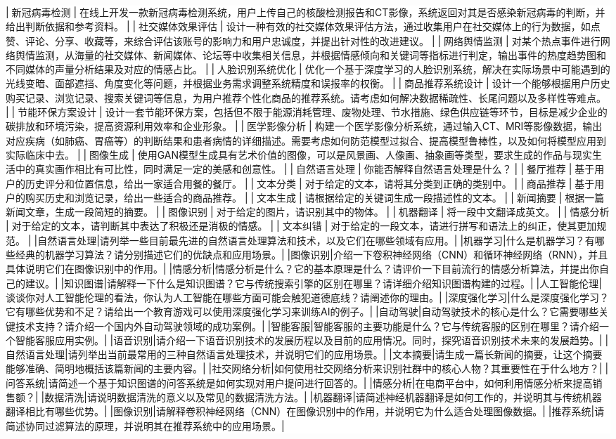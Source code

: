 | 新冠病毒检测     | 在线上开发一款新冠病毒检测系统，用户上传自己的核酸检测报告和CT影像，系统返回对其是否感染新冠病毒的判断，并给出判断依据和参考资料。                                                                                              |
| 社交媒体效果评估 | 设计一种有效的社交媒体效果评估方法，通过收集用户在社交媒体上的行为数据，如点赞、评论、分享、收藏等，来综合评估该账号的影响力和用户忠诚度，并提出针对性的改进建议。                                                                                  |
| 网络舆情监测     | 对某个热点事件进行网络舆情监测，从海量的社交媒体、新闻媒体、论坛等中收集相关信息，并根据情感倾向和关键词等指标进行判定，输出事件的热度趋势图和不同媒体的声量分析结果及对应的情感占比。                                                      |
| 人脸识别系统优化 | 优化一个基于深度学习的人脸识别系统，解决在实际场景中可能遇到的光线变暗、面部遮挡、角度变化等问题，并根据业务需求调整系统精度和误报率的权衡。                                                                                        |
| 商品推荐系统设计 | 设计一个能够根据用户历史购买记录、浏览记录、搜索关键词等信息，为用户推荐个性化商品的推荐系统。请考虑如何解决数据稀疏性、长尾问题以及多样性等难点。                                                                                        |
| 节能环保方案设计 | 设计一套节能环保方案，包括但不限于能源消耗管理、废物处理、节水措施、绿色供应链等环节，目标是减少企业的碳排放和环境污染，提高资源利用效率和企业形象。                                                                          |
| 医学影像分析     | 构建一个医学影像分析系统，通过输入CT、MRI等影像数据，输出对应疾病（如肺癌、胃癌等）的判断结果和患者病情的详细描述。需要考虑如何防范模型过拟合、提高模型鲁棒性，以及如何将模型应用到实际临床中去。                             |
| 图像生成         | 使用GAN模型生成具有艺术价值的图像，可以是风景画、人像画、抽象画等类型，要求生成的作品与现实生活中的真实画作相比有可比性，同时满足一定的美感和创意性。                                                                              |
| 自然语言处理 | 你能否解释自然语言处理是什么？ |
| 餐厅推荐 | 基于用户的历史评分和位置信息，给出一家适合用餐的餐厅。 |
| 文本分类 | 对于给定的文本，请将其分类到正确的类别中。 |
| 商品推荐 | 基于用户的购买历史和浏览记录，给出一些适合的商品推荐。 |
| 文本生成 | 请根据给定的关键词生成一段描述性的文本。 |
| 新闻摘要 | 根据一篇新闻文章，生成一段简短的摘要。 |
| 图像识别 | 对于给定的图片，请识别其中的物体。 |
| 机器翻译 | 将一段中文翻译成英文。 |
| 情感分析 | 对于给定的文本，请判断其中表达了积极还是消极的情感。 |
| 文本纠错 | 对于给定的一段文本，请进行拼写和语法上的纠正，使其更加规范。 |
|自然语言处理|请列举一些目前最先进的自然语言处理算法和技术，以及它们在哪些领域有应用。|
|机器学习|什么是机器学习？有哪些经典的机器学习算法？请分别描述它们的优缺点和应用场景。|
|图像识别|介绍一下卷积神经网络（CNN）和循环神经网络（RNN），并且具体说明它们在图像识别中的作用。|
|情感分析|情感分析是什么？它的基本原理是什么？请评价一下目前流行的情感分析算法，并提出你自己的建议。|
|知识图谱|请解释一下什么是知识图谱？它与传统搜索引擎的区别在哪里？请详细介绍知识图谱构建的过程。|
|人工智能伦理|谈谈你对人工智能伦理的看法，你认为人工智能在哪些方面可能会触犯道德底线？请阐述你的理由。|
|深度强化学习|什么是深度强化学习？它有哪些优势和不足？请给出一个教育游戏可以使用深度强化学习来训练AI的例子。|
|自动驾驶|自动驾驶技术的核心是什么？它需要哪些关键技术支持？请介绍一个国内外自动驾驶领域的成功案例。|
|智能客服|智能客服的主要功能是什么？它与传统客服的区别在哪里？请介绍一个智能客服应用实例。|
|语音识别|请介绍一下语音识别技术的发展历程以及目前的应用情况。同时，探究语音识别技术未来的发展趋势。|
|自然语言处理|请列举出当前最常用的三种自然语言处理技术，并说明它们的应用场景。|
|文本摘要|请生成一篇长新闻的摘要，让这个摘要能够准确、简明地概括该篇新闻的主要内容。|
|社交网络分析|如何使用社交网络分析来识别社群中的核心人物？其重要性在于什么地方？|
|问答系统|请简述一个基于知识图谱的问答系统是如何实现对用户提问进行回答的。|
|情感分析|在电商平台中，如何利用情感分析来提高销售额？|
|数据清洗|请说明数据清洗的意义以及常见的数据清洗方法。|
|机器翻译|请简述神经机器翻译是如何工作的，并说明其与传统机器翻译相比有哪些优势。|
|图像识别|请解释卷积神经网络（CNN）在图像识别中的作用，并说明它为什么适合处理图像数据。|
|推荐系统|请简述协同过滤算法的原理，并说明其在推荐系统中的应用场景。|